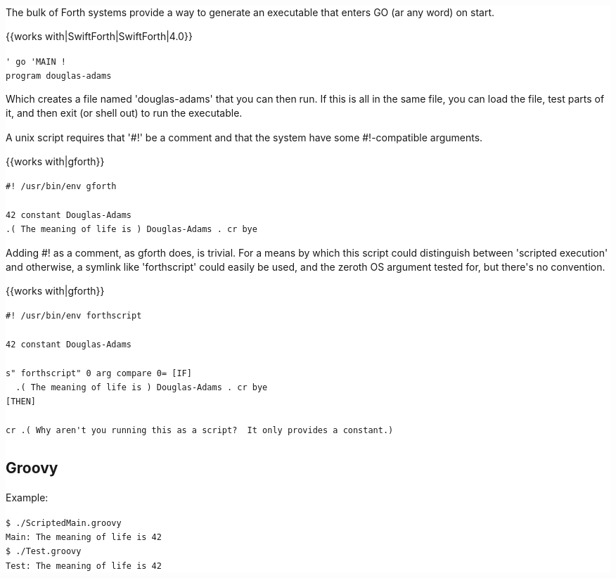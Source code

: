 
The bulk of Forth systems provide a way to generate an executable that enters GO (ar any word) on start.

{{works with|SwiftForth|SwiftForth|4.0}}


```forth
' go 'MAIN !
program douglas-adams
```


Which creates a file named 'douglas-adams' that you can then run.  If this is all in the same file, you can load the file, test parts of it, and then exit (or shell out) to run the executable.

A unix script requires that '#!' be a comment and that the system have some #!-compatible arguments.

{{works with|gforth}}


```forth
#! /usr/bin/env gforth

42 constant Douglas-Adams
.( The meaning of life is ) Douglas-Adams . cr bye
```


Adding #! as a comment, as gforth does, is trivial.  For a means by which this script could distinguish between 'scripted execution' and otherwise, a symlink like 'forthscript' could easily be used, and the zeroth OS argument tested for, but there's no convention.

{{works with|gforth}}


```forth
#! /usr/bin/env forthscript

42 constant Douglas-Adams

s" forthscript" 0 arg compare 0= [IF]
  .( The meaning of life is ) Douglas-Adams . cr bye
[THEN]

cr .( Why aren't you running this as a script?  It only provides a constant.)
```



## Groovy


Example:


```sh
$ ./ScriptedMain.groovy 
Main: The meaning of life is 42
$ ./Test.groovy 
Test: The meaning of life is 42
```
